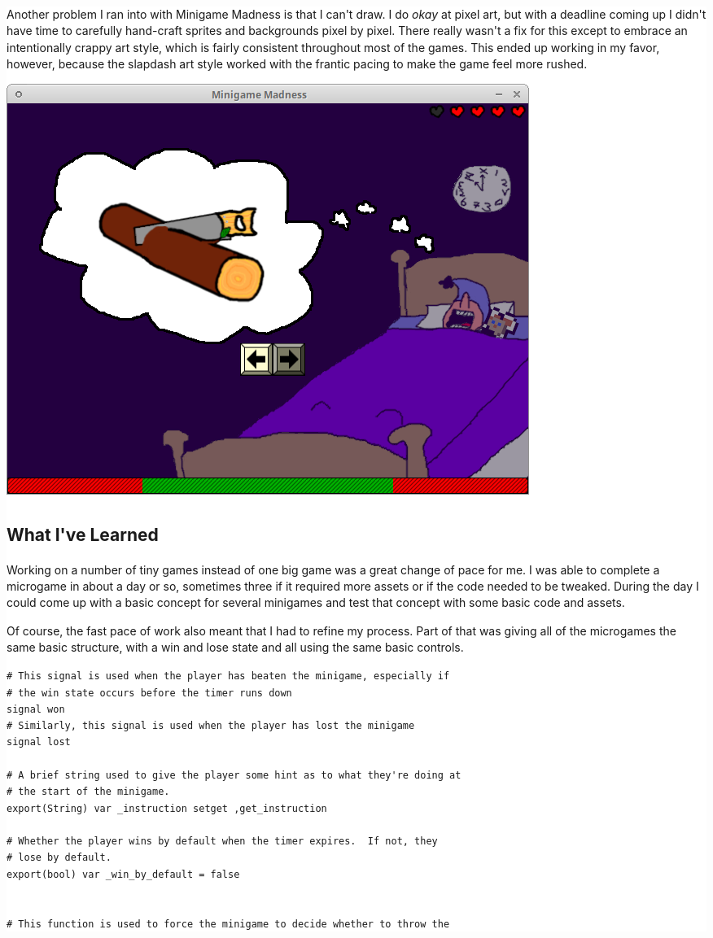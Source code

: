 Another problem I ran into with Minigame Madness is that I can't draw.  I do
_okay_ at pixel art, but with a deadline coming up I didn't have time to
carefully hand-craft sprites and backgrounds pixel by pixel.  There really
wasn't a fix for this except to embrace an intentionally crappy art style,
which is fairly consistent throughout most of the games.  This ended up
working in my favor, however, because the slapdash art style worked with the
frantic pacing to make the game feel more rushed.

![The player has been tasked with quickly sawing a log in half during a game of Minigame Madness](/images/minigame-madness/screenshot-1.png)

## What I've Learned

Working on a number of tiny games instead of one big game was a great change
of pace for me.  I was able to complete a microgame in about a day or so,
sometimes three if it required more assets or if the code needed to be
tweaked.  During the day I could come up with a basic concept for several
minigames and test that concept with some basic code and assets.

Of course, the fast pace of work also meant that I had to refine my process.
Part of that was giving all of the microgames the same basic structure, with
a win and lose state and all using the same basic controls.  

```gdscript
# This signal is used when the player has beaten the minigame, especially if
# the win state occurs before the timer runs down
signal won
# Similarly, this signal is used when the player has lost the minigame
signal lost

# A brief string used to give the player some hint as to what they're doing at
# the start of the minigame.
export(String) var _instruction setget ,get_instruction

# Whether the player wins by default when the timer expires.  If not, they
# lose by default.
export(bool) var _win_by_default = false


# This function is used to force the minigame to decide whether to throw the
```